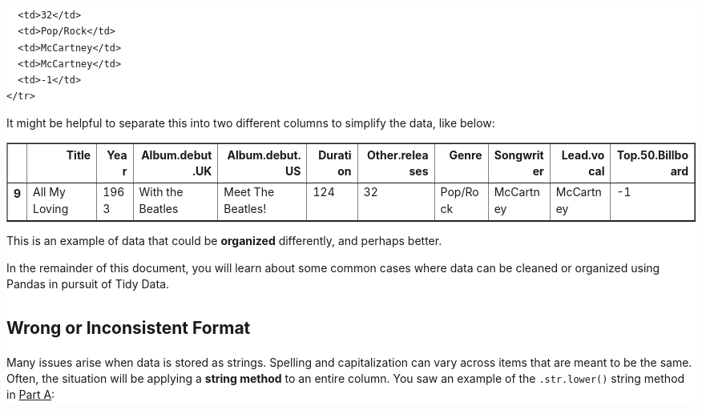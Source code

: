       <td>32</td>
      <td>Pop/Rock</td>
      <td>McCartney</td>
      <td>McCartney</td>
      <td>-1</td>
    </tr>
  </tbody>
</table>

It might be helpful to separate this into two different columns to simplify the data, like below:

<table border="1">
  <thead>
    <tr style="text-align: right;">
      <th></th>
      <th>Title</th>
      <th>Year</th>
      <th>Album.debut.UK</th>
      <th>Album.debut.US</th>
      <th>Duration</th>
      <th>Other.releases</th>
      <th>Genre</th>
      <th>Songwriter</th>
      <th>Lead.vocal</th>
      <th>Top.50.Billboard</th>
    </tr>
  </thead>
  <tbody>
    <tr>
      <th>9</th>
      <td>All My Loving</td>
      <td>1963</td>
      <td>With the Beatles</td>
      <td>Meet The Beatles!</td>
      <td>124</td>
      <td>32</td>
      <td>Pop/Rock</td>
      <td>McCartney</td>
      <td>McCartney</td>
      <td>-1</td>
    </tr>
  </tbody>
</table>

This is an example of data that could be **organized** differently, and perhaps better.

In the remainder of this document, you will learn about some common cases where data can be cleaned or organized using Pandas in pursuit of Tidy Data.

## Wrong or Inconsistent Format

Many issues arise when data is stored as strings. Spelling and capitalization can vary across items that are meant to be the same. Often, the situation will be applying a **string method** to an entire column. You saw an example of the `.str.lower()` string method in [Part A][part-a]:


[part-a]: 04_A_Pandas_Basics.md
[part-c]: 04_C_Pandas_Filter_Find_Group.md
[pandas-documentation]: https://pandas.pydata.org/about/
[w3schools]: https://www.w3schools.com/python/pandas/default.asp
[pandas-cheat-sheet]: https://pandas.pydata.org/Pandas_Cheat_Sheet.pdf
[towards-data-science-cleaning]: https://towardsdatascience.com/simplify-your-dataset-cleaning-with-pandas-75951b23568e
[pandas-string-methods]: https://pandas.pydata.org/docs/user_guide/text.html#method-summary
[python-basics]: 03_Python_basics.md
[w3schools-functions]: https://www.w3schools.com/python/python_functions.asp
[datetime-format-codes]: https://docs.python.org/3/library/datetime.html#format-codes
[pandas-documentation-categories]: https://pandas.pydata.org/docs/user_guide/categorical.html
[tidy-data]: https://www.jstatsoft.org/article/view/v059i10